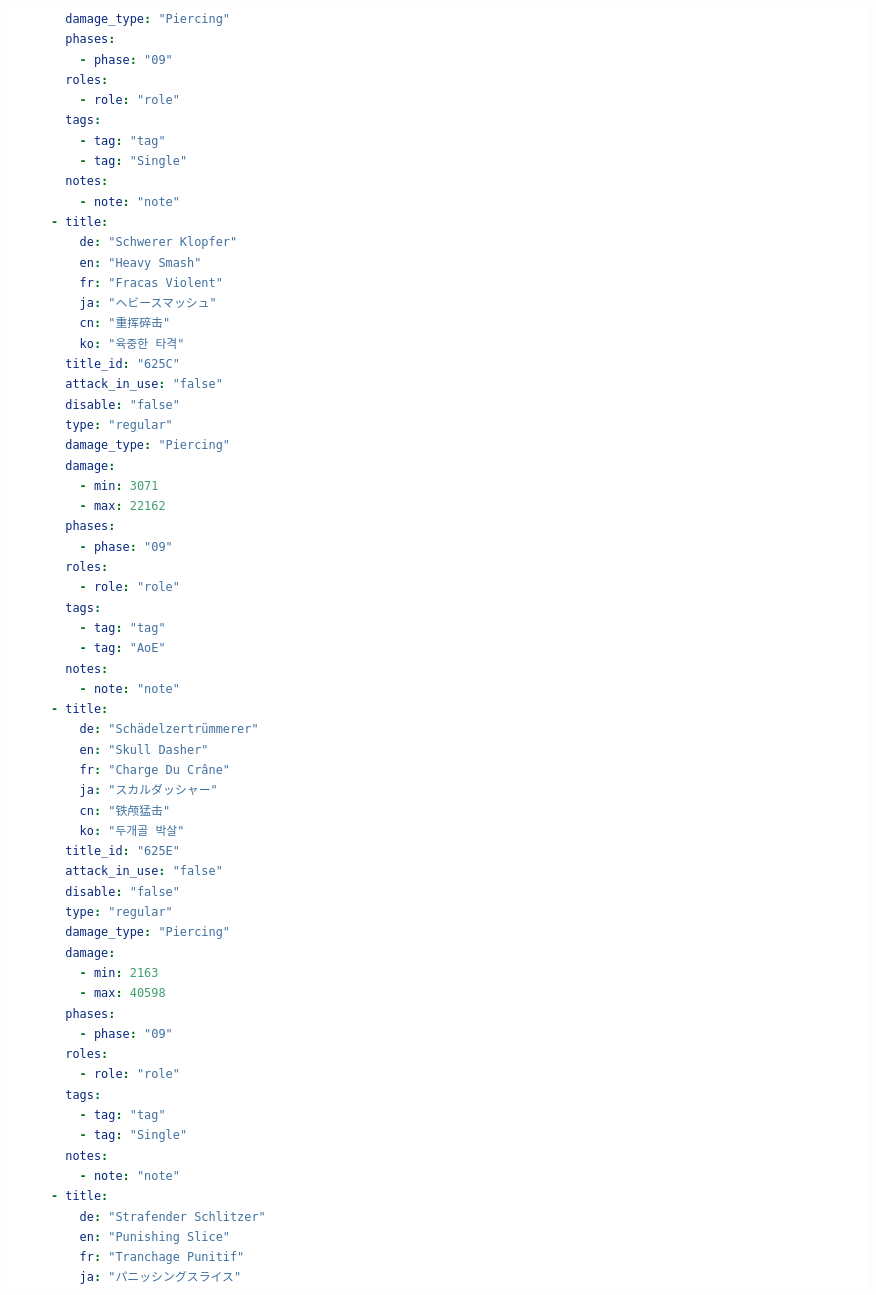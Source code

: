 ```yaml
        damage_type: "Piercing"
        phases:
          - phase: "09"
        roles:
          - role: "role"
        tags:
          - tag: "tag"
          - tag: "Single"
        notes:
          - note: "note"
      - title:
          de: "Schwerer Klopfer"
          en: "Heavy Smash"
          fr: "Fracas Violent"
          ja: "ヘビースマッシュ"
          cn: "重挥碎击"
          ko: "육중한 타격"
        title_id: "625C"
        attack_in_use: "false"
        disable: "false"
        type: "regular"
        damage_type: "Piercing"
        damage:
          - min: 3071
          - max: 22162
        phases:
          - phase: "09"
        roles:
          - role: "role"
        tags:
          - tag: "tag"
          - tag: "AoE"
        notes:
          - note: "note"
      - title:
          de: "Schädelzertrümmerer"
          en: "Skull Dasher"
          fr: "Charge Du Crâne"
          ja: "スカルダッシャー"
          cn: "铁颅猛击"
          ko: "두개골 박살"
        title_id: "625E"
        attack_in_use: "false"
        disable: "false"
        type: "regular"
        damage_type: "Piercing"
        damage:
          - min: 2163
          - max: 40598
        phases:
          - phase: "09"
        roles:
          - role: "role"
        tags:
          - tag: "tag"
          - tag: "Single"
        notes:
          - note: "note"
      - title:
          de: "Strafender Schlitzer"
          en: "Punishing Slice"
          fr: "Tranchage Punitif"
          ja: "パニッシングスライス"
```